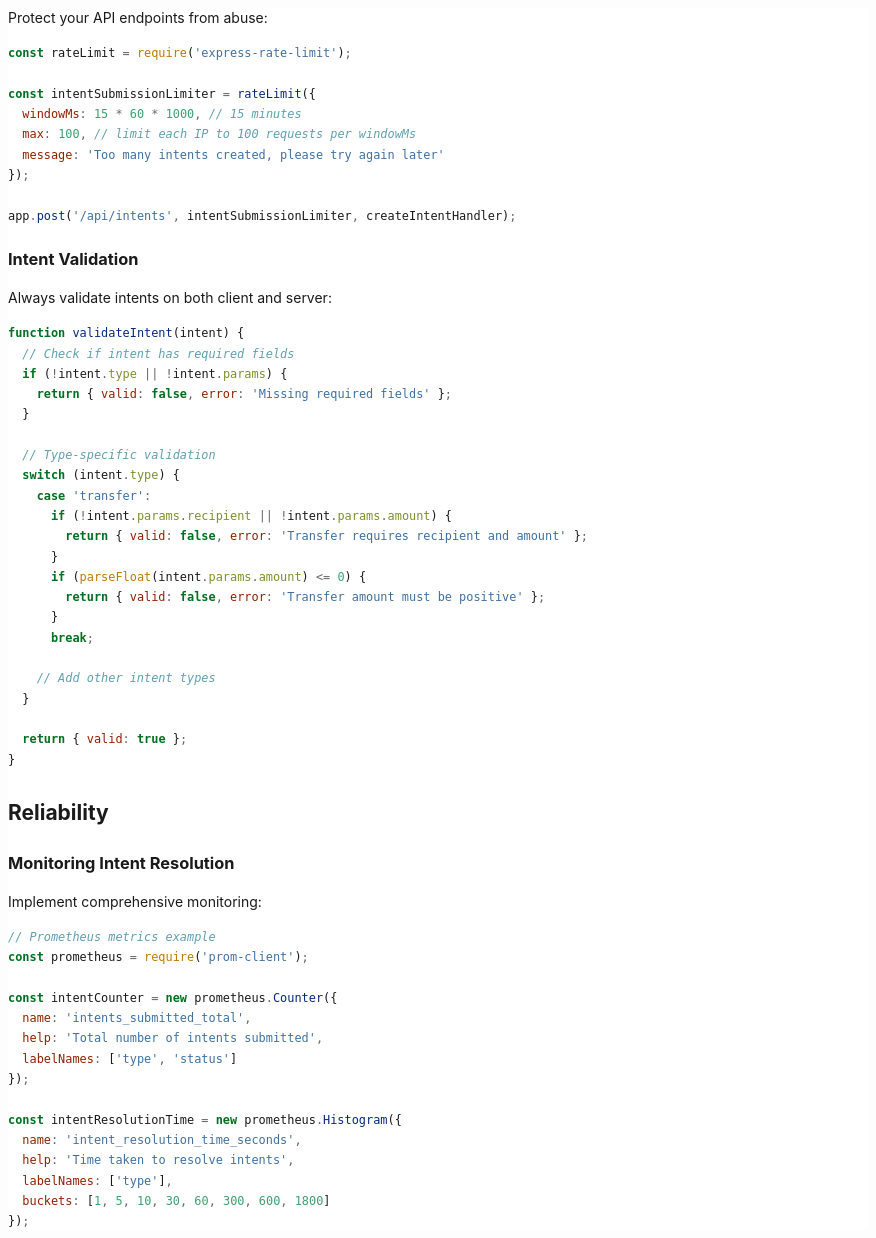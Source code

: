Protect your API endpoints from abuse:

```javascript
const rateLimit = require('express-rate-limit');

const intentSubmissionLimiter = rateLimit({
  windowMs: 15 * 60 * 1000, // 15 minutes
  max: 100, // limit each IP to 100 requests per windowMs
  message: 'Too many intents created, please try again later'
});

app.post('/api/intents', intentSubmissionLimiter, createIntentHandler);
```

### Intent Validation

Always validate intents on both client and server:

```javascript
function validateIntent(intent) {
  // Check if intent has required fields
  if (!intent.type || !intent.params) {
    return { valid: false, error: 'Missing required fields' };
  }
  
  // Type-specific validation
  switch (intent.type) {
    case 'transfer':
      if (!intent.params.recipient || !intent.params.amount) {
        return { valid: false, error: 'Transfer requires recipient and amount' };
      }
      if (parseFloat(intent.params.amount) <= 0) {
        return { valid: false, error: 'Transfer amount must be positive' };
      }
      break;
      
    // Add other intent types
  }
  
  return { valid: true };
}
```

## Reliability

### Monitoring Intent Resolution

Implement comprehensive monitoring:

```javascript
// Prometheus metrics example
const prometheus = require('prom-client');

const intentCounter = new prometheus.Counter({
  name: 'intents_submitted_total',
  help: 'Total number of intents submitted',
  labelNames: ['type', 'status']
});

const intentResolutionTime = new prometheus.Histogram({
  name: 'intent_resolution_time_seconds',
  help: 'Time taken to resolve intents',
  labelNames: ['type'],
  buckets: [1, 5, 10, 30, 60, 300, 600, 1800]
});

```